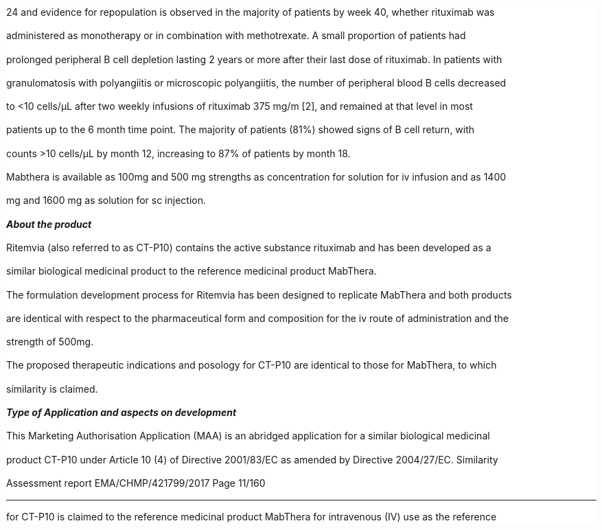 24 and evidence for repopulation is observed in the majority of patients by week 40, whether rituximab was

administered as monotherapy or in combination with methotrexate. A small proportion of patients had

prolonged peripheral B cell depletion lasting 2 years or more after their last dose of rituximab. In patients with

granulomatosis with polyangiitis or microscopic polyangiitis, the number of peripheral blood B cells decreased

to <10 cells/μL after two weekly infusions of rituximab 375 mg/m [2], and remained at that level in most

patients up to the 6 month time point. The majority of patients (81%) showed signs of B cell return, with

counts >10 cells/μL by month 12, increasing to 87% of patients by month 18.

Mabthera is available as 100mg and 500 mg strengths as concentration for solution for iv infusion and as 1400

mg and 1600 mg as solution for sc injection.

***About the product***

Ritemvia (also referred to as CT-P10) contains the active substance rituximab and has been developed as a

similar biological medicinal product to the reference medicinal product MabThera.

The formulation development process for Ritemvia has been designed to replicate MabThera and both products

are identical with respect to the pharmaceutical form and composition for the iv route of administration and the

strength of 500mg.

The proposed therapeutic indications and posology for CT-P10 are identical to those for MabThera, to which

similarity is claimed.

***Type of Application and aspects on development***

This Marketing Authorisation Application (MAA) is an abridged application for a similar biological medicinal

product CT-P10 under Article 10 (4) of Directive 2001/83/EC as amended by Directive 2004/27/EC. Similarity

Assessment report
EMA/CHMP/421799/2017
Page 11/160


-----

for CT-P10 is claimed to the reference medicinal product MabThera for intravenous (IV) use as the reference
